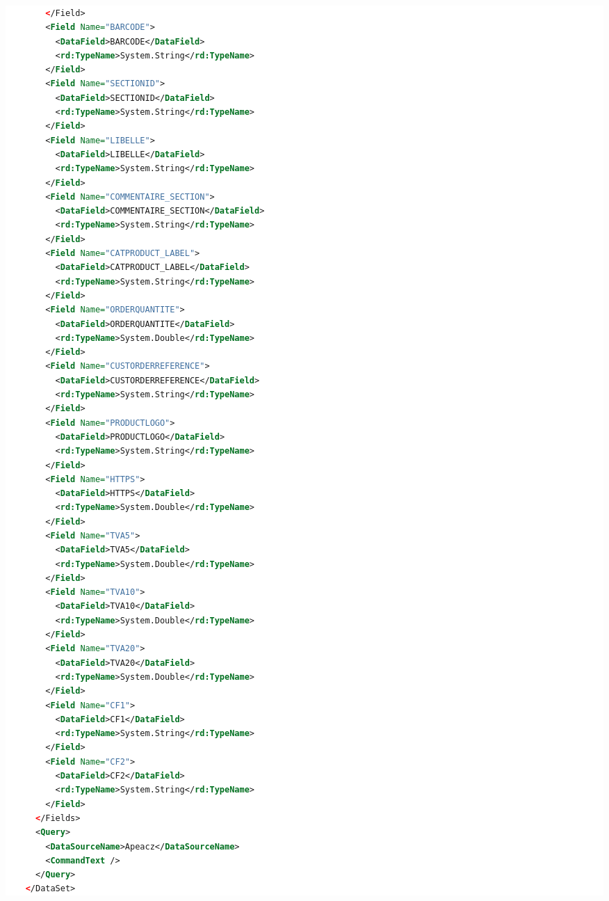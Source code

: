 ```xml
        </Field>
        <Field Name="BARCODE">
          <DataField>BARCODE</DataField>
          <rd:TypeName>System.String</rd:TypeName>
        </Field>
        <Field Name="SECTIONID">
          <DataField>SECTIONID</DataField>
          <rd:TypeName>System.String</rd:TypeName>
        </Field>
        <Field Name="LIBELLE">
          <DataField>LIBELLE</DataField>
          <rd:TypeName>System.String</rd:TypeName>
        </Field>
        <Field Name="COMMENTAIRE_SECTION">
          <DataField>COMMENTAIRE_SECTION</DataField>
          <rd:TypeName>System.String</rd:TypeName>
        </Field>
        <Field Name="CATPRODUCT_LABEL">
          <DataField>CATPRODUCT_LABEL</DataField>
          <rd:TypeName>System.String</rd:TypeName>
        </Field>
        <Field Name="ORDERQUANTITE">
          <DataField>ORDERQUANTITE</DataField>
          <rd:TypeName>System.Double</rd:TypeName>
        </Field>
        <Field Name="CUSTORDERREFERENCE">
          <DataField>CUSTORDERREFERENCE</DataField>
          <rd:TypeName>System.String</rd:TypeName>
        </Field>
        <Field Name="PRODUCTLOGO">
          <DataField>PRODUCTLOGO</DataField>
          <rd:TypeName>System.String</rd:TypeName>
        </Field>
        <Field Name="HTTPS">
          <DataField>HTTPS</DataField>
          <rd:TypeName>System.Double</rd:TypeName>
        </Field>
        <Field Name="TVA5">
          <DataField>TVA5</DataField>
          <rd:TypeName>System.Double</rd:TypeName>
        </Field>
        <Field Name="TVA10">
          <DataField>TVA10</DataField>
          <rd:TypeName>System.Double</rd:TypeName>
        </Field>
        <Field Name="TVA20">
          <DataField>TVA20</DataField>
          <rd:TypeName>System.Double</rd:TypeName>
        </Field>
        <Field Name="CF1">
          <DataField>CF1</DataField>
          <rd:TypeName>System.String</rd:TypeName>
        </Field>
        <Field Name="CF2">
          <DataField>CF2</DataField>
          <rd:TypeName>System.String</rd:TypeName>
        </Field>
      </Fields>
      <Query>
        <DataSourceName>Apeacz</DataSourceName>
        <CommandText />
      </Query>
    </DataSet>
```